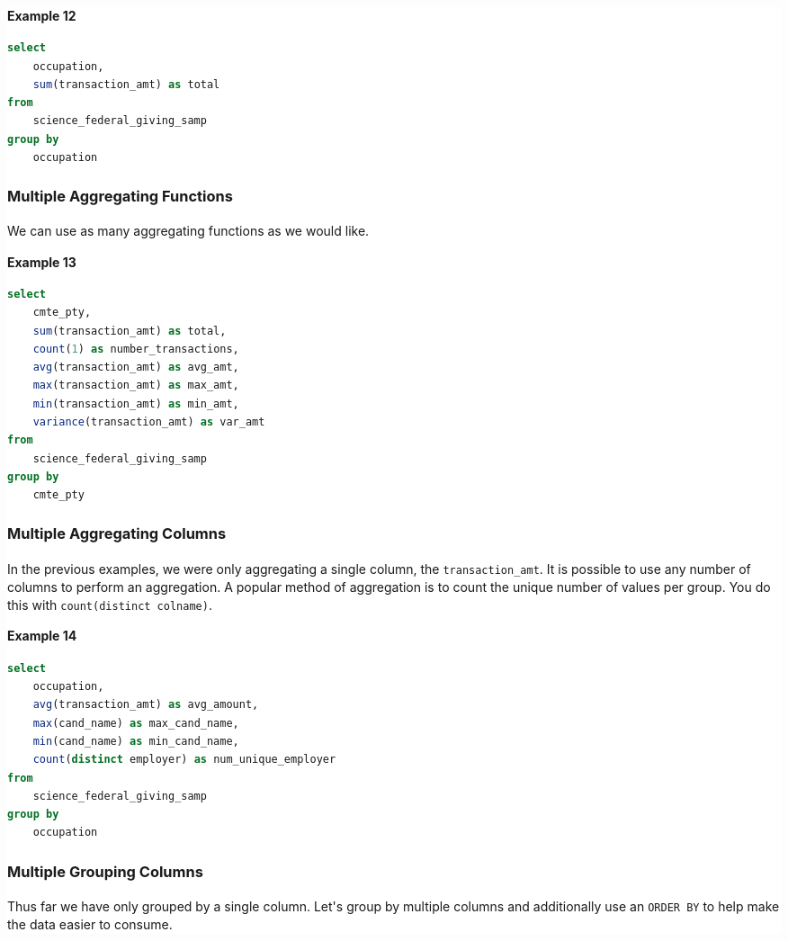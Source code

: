 **Example 12**
```sql
select 
    occupation,
    sum(transaction_amt) as total
from
    science_federal_giving_samp
group by
    occupation
```

### Multiple Aggregating Functions
We can use as many aggregating functions as we would like.

**Example 13**
```sql
select 
    cmte_pty,
    sum(transaction_amt) as total,
    count(1) as number_transactions,
    avg(transaction_amt) as avg_amt,
    max(transaction_amt) as max_amt,
    min(transaction_amt) as min_amt,
    variance(transaction_amt) as var_amt
from
    science_federal_giving_samp
group by
    cmte_pty
```

### Multiple Aggregating Columns
In the previous examples, we were only aggregating a single column, the `transaction_amt`. It is possible to use any number of columns to perform an aggregation. A popular method of aggregation is to count the unique number of values per group. You do this with `count(distinct colname)`.

**Example 14**
```sql
select 
    occupation,
    avg(transaction_amt) as avg_amount,
    max(cand_name) as max_cand_name,
    min(cand_name) as min_cand_name,
    count(distinct employer) as num_unique_employer
from
    science_federal_giving_samp
group by
    occupation
```

### Multiple Grouping Columns
Thus far we have only grouped by a single column. Let's group by multiple columns and additionally use an `ORDER BY` to help make the data easier to consume.
